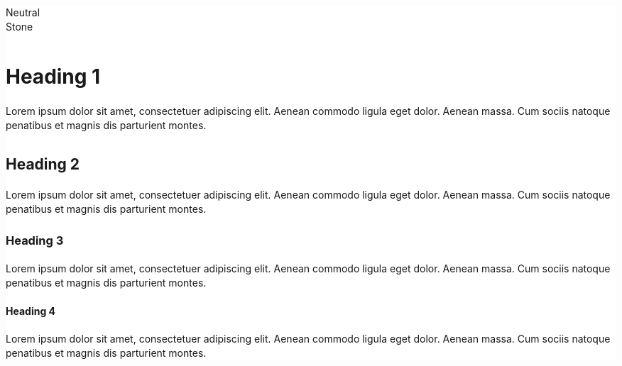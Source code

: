   <div style="background: var(--zinc-200);"></div>
  <div style="background: var(--zinc-300);"></div>
  <div style="background: var(--zinc-400);"></div>
  <div style="background: var(--zinc-500);"></div>
  <div style="background: var(--zinc-600);"></div>
  <div style="background: var(--zinc-700);"></div>
  <div style="background: var(--zinc-800);"></div>
  <div style="background: var(--zinc-900);"></div>
  <div>Neutral</div>
  <div style="background: var(--neutral-50);"></div>
  <div style="background: var(--neutral-100);"></div>
  <div style="background: var(--neutral-200);"></div>
  <div style="background: var(--neutral-300);"></div>
  <div style="background: var(--neutral-400);"></div>
  <div style="background: var(--neutral-500);"></div>
  <div style="background: var(--neutral-600);"></div>
  <div style="background: var(--neutral-700);"></div>
  <div style="background: var(--neutral-800);"></div>
  <div style="background: var(--neutral-900);"></div>
  <div>Stone</div>
  <div style="background: var(--stone-50);"></div>
  <div style="background: var(--stone-100);"></div>
  <div style="background: var(--stone-200);"></div>
  <div style="background: var(--stone-300);"></div>
  <div style="background: var(--stone-400);"></div>
  <div style="background: var(--stone-500);"></div>
  <div style="background: var(--stone-600);"></div>
  <div style="background: var(--stone-700);"></div>
  <div style="background: var(--stone-800);"></div>
  <div style="background: var(--stone-900);"></div>
</div>

# Heading 1

Lorem ipsum dolor sit amet, consectetuer adipiscing elit. Aenean commodo ligula eget dolor. Aenean massa. Cum sociis natoque penatibus et magnis dis parturient montes.

## Heading 2

Lorem ipsum dolor sit amet, consectetuer adipiscing elit. Aenean commodo ligula eget dolor. Aenean massa. Cum sociis natoque penatibus et magnis dis parturient montes.

### Heading 3

Lorem ipsum dolor sit amet, consectetuer adipiscing elit. Aenean commodo ligula eget dolor. Aenean massa. Cum sociis natoque penatibus et magnis dis parturient montes.

#### Heading 4

Lorem ipsum dolor sit amet, consectetuer adipiscing elit. Aenean commodo ligula eget dolor. Aenean massa. Cum sociis natoque penatibus et magnis dis parturient montes.
